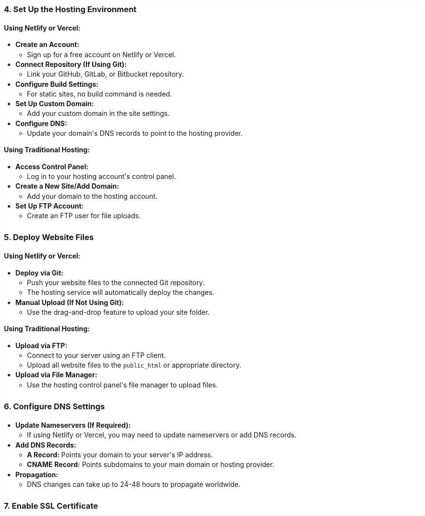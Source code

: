 ### **4. Set Up the Hosting Environment**

**Using Netlify or Vercel:**

- **Create an Account:**
  - Sign up for a free account on Netlify or Vercel.
- **Connect Repository (If Using Git):**
  - Link your GitHub, GitLab, or Bitbucket repository.
- **Configure Build Settings:**
  - For static sites, no build command is needed.
- **Set Up Custom Domain:**
  - Add your custom domain in the site settings.
- **Configure DNS:**
  - Update your domain's DNS records to point to the hosting provider.

**Using Traditional Hosting:**

- **Access Control Panel:**
  - Log in to your hosting account's control panel.
- **Create a New Site/Add Domain:**
  - Add your domain to the hosting account.
- **Set Up FTP Account:**
  - Create an FTP user for file uploads.

### **5. Deploy Website Files**

**Using Netlify or Vercel:**

- **Deploy via Git:**
  - Push your website files to the connected Git repository.
  - The hosting service will automatically deploy the changes.
- **Manual Upload (If Not Using Git):**
  - Use the drag-and-drop feature to upload your site folder.

**Using Traditional Hosting:**

- **Upload via FTP:**
  - Connect to your server using an FTP client.
  - Upload all website files to the `public_html` or appropriate directory.
- **Upload via File Manager:**
  - Use the hosting control panel's file manager to upload files.

### **6. Configure DNS Settings**

- **Update Nameservers (If Required):**
  - If using Netlify or Vercel, you may need to update nameservers or add DNS records.
- **Add DNS Records:**
  - **A Record:** Points your domain to your server's IP address.
  - **CNAME Record:** Points subdomains to your main domain or hosting provider.
- **Propagation:**
  - DNS changes can take up to 24-48 hours to propagate worldwide.

### **7. Enable SSL Certificate**
